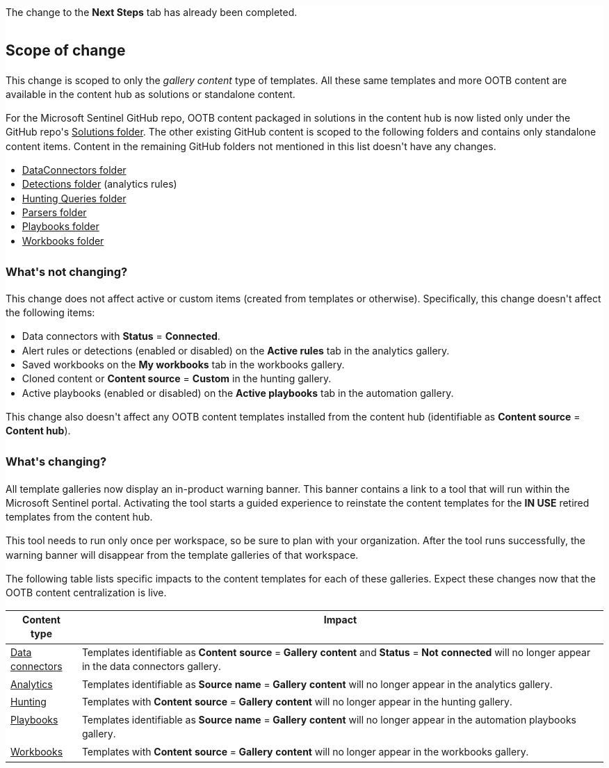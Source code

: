 The change to the **Next Steps** tab has already been completed. 

## Scope of change

This change is scoped to only the *gallery content* type of templates. All these same templates and more OOTB content are available in the content hub as solutions or standalone content.

For the Microsoft Sentinel GitHub repo, OOTB content packaged in solutions in the content hub is now listed only under the GitHub repo's [Solutions folder](https://github.com/Azure/Azure-Sentinel/tree/master/Solutions). The other existing GitHub content is scoped to the following folders and contains only standalone content items. Content in the remaining GitHub folders not mentioned in this list doesn't have any changes.

- [DataConnectors folder](https://github.com/Azure/Azure-Sentinel/tree/master/DataConnectors)
- [Detections folder](https://github.com/Azure/Azure-Sentinel/tree/master/Detections) (analytics rules)
- [Hunting Queries folder](https://github.com/Azure/Azure-Sentinel/tree/master/Hunting%20Queries)
- [Parsers folder](https://github.com/Azure/Azure-Sentinel/tree/master/Parsers)
- [Playbooks folder](https://github.com/Azure/Azure-Sentinel/tree/master/Playbooks)
- [Workbooks folder](https://github.com/Azure/Azure-Sentinel/tree/master/Workbooks)

### What's not changing?

This change does not affect active or custom items (created from templates or otherwise). Specifically, this change doesn't affect the following items:

- Data connectors with **Status** = **Connected**.
- Alert rules or detections (enabled or disabled) on the **Active rules** tab in the analytics gallery.
- Saved workbooks on the **My workbooks** tab in the workbooks gallery.
- Cloned content or **Content source** = **Custom** in the hunting gallery.
- Active playbooks (enabled or disabled) on the **Active playbooks** tab in the automation gallery.

This change also doesn't affect any OOTB content templates installed from the content hub (identifiable as **Content source** = **Content hub**).

### What's changing?

All template galleries now display an in-product warning banner. This banner contains a link to a tool that will run within the Microsoft Sentinel portal. Activating the tool starts a guided experience to reinstate the content templates for the **IN USE** retired templates from the content hub.

This tool needs to run only once per workspace, so be sure to plan with your organization. After the tool runs successfully, the warning banner will disappear from the template galleries of that workspace.

The following table lists specific impacts to the content templates for each of these galleries. Expect these changes now that the OOTB content centralization is live.

| Content type | Impact |
| ------- | ------- |
| [Data connectors](connect-data-sources.md) | Templates identifiable as **Content source** = **Gallery content** and **Status** = **Not connected** will no longer appear in the data connectors gallery. |
| [Analytics](detect-threats-built-in.md) | Templates identifiable as **Source name** = **Gallery content** will no longer appear in the analytics gallery. |
| [Hunting](hunting.md#use-built-in-queries) | Templates with **Content source** = **Gallery content** will no longer appear in the hunting gallery. |
| [Playbooks](use-playbook-templates.md#explore-playbook-templates) | Templates identifiable as **Source name** = **Gallery content** will no longer appear in the automation playbooks gallery. |
| [Workbooks](get-visibility.md) | Templates with **Content source** = **Gallery content** will no longer appear in the workbooks gallery. |

